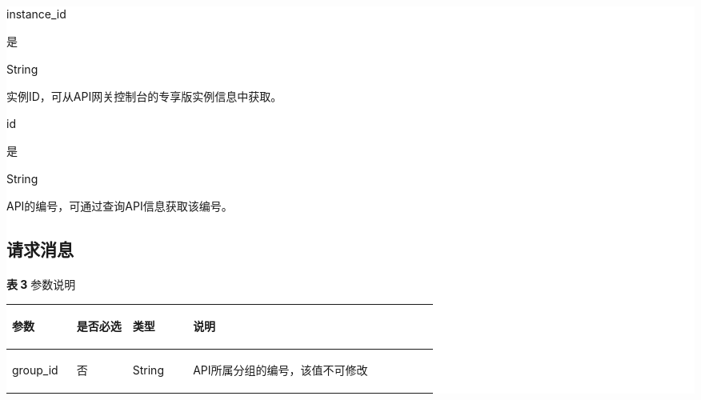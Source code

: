 </td>
</tr>
<tr id="row22582251614"><td class="cellrowborder" valign="top" width="24.48755124487551%" headers="mcps1.2.5.1.1 "><p id="p1780913159538"><a name="p1780913159538"></a><a name="p1780913159538"></a>instance_id</p>
</td>
<td class="cellrowborder" valign="top" width="17.348265173482652%" headers="mcps1.2.5.1.2 "><p id="p9809215115310"><a name="p9809215115310"></a><a name="p9809215115310"></a>是</p>
</td>
<td class="cellrowborder" valign="top" width="15.308469153084694%" headers="mcps1.2.5.1.3 "><p id="p1280914152538"><a name="p1280914152538"></a><a name="p1280914152538"></a>String</p>
</td>
<td class="cellrowborder" valign="top" width="42.85571442855714%" headers="mcps1.2.5.1.4 "><p id="p1880914157537"><a name="p1880914157537"></a><a name="p1880914157537"></a>实例ID，可从API网关控制台的专享版实例信息中获取。</p>
</td>
</tr>
<tr id="row7627537"><td class="cellrowborder" valign="top" width="24.48755124487551%" headers="mcps1.2.5.1.1 "><p id="p13850780"><a name="p13850780"></a><a name="p13850780"></a>id</p>
</td>
<td class="cellrowborder" valign="top" width="17.348265173482652%" headers="mcps1.2.5.1.2 "><p id="p48171408"><a name="p48171408"></a><a name="p48171408"></a>是</p>
</td>
<td class="cellrowborder" valign="top" width="15.308469153084694%" headers="mcps1.2.5.1.3 "><p id="p9569939"><a name="p9569939"></a><a name="p9569939"></a>String</p>
</td>
<td class="cellrowborder" valign="top" width="42.85571442855714%" headers="mcps1.2.5.1.4 "><p id="p36967632"><a name="p36967632"></a><a name="p36967632"></a>API的编号，可通过查询API信息获取该编号。</p>
</td>
</tr>
</tbody>
</table>

## 请求消息<a name="section54007264"></a>

**表 3**  参数说明

<a name="table41588205"></a>
<table><thead align="left"><tr id="row17423813"><th class="cellrowborder" valign="top" width="15.15%" id="mcps1.2.5.1.1"><p id="p2042781"><a name="p2042781"></a><a name="p2042781"></a>参数</p>
</th>
<th class="cellrowborder" valign="top" width="13.13%" id="mcps1.2.5.1.2"><p id="p31247557"><a name="p31247557"></a><a name="p31247557"></a>是否必选</p>
</th>
<th class="cellrowborder" valign="top" width="14.14%" id="mcps1.2.5.1.3"><p id="p48024165"><a name="p48024165"></a><a name="p48024165"></a>类型</p>
</th>
<th class="cellrowborder" valign="top" width="57.58%" id="mcps1.2.5.1.4"><p id="p64752166"><a name="p64752166"></a><a name="p64752166"></a>说明</p>
</th>
</tr>
</thead>
<tbody><tr id="row10434095"><td class="cellrowborder" valign="top" width="15.15%" headers="mcps1.2.5.1.1 "><p id="p39855401"><a name="p39855401"></a><a name="p39855401"></a>group_id</p>
</td>
<td class="cellrowborder" valign="top" width="13.13%" headers="mcps1.2.5.1.2 "><p id="p7062076"><a name="p7062076"></a><a name="p7062076"></a>否</p>
</td>
<td class="cellrowborder" valign="top" width="14.14%" headers="mcps1.2.5.1.3 "><p id="p35157263"><a name="p35157263"></a><a name="p35157263"></a>String</p>
</td>
<td class="cellrowborder" valign="top" width="57.58%" headers="mcps1.2.5.1.4 "><p id="p29166026"><a name="p29166026"></a><a name="p29166026"></a>API所属分组的编号，该值不可修改</p>
</td>
